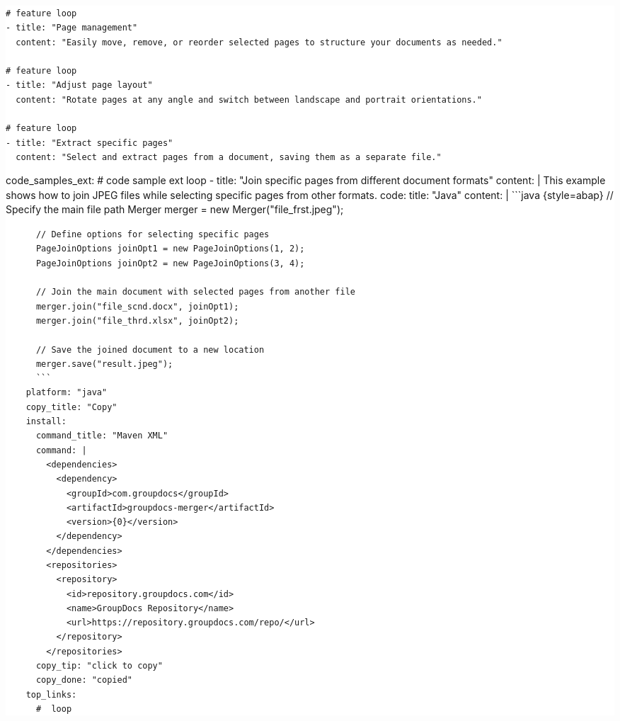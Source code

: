     # feature loop
    - title: "Page management"
      content: "Easily move, remove, or reorder selected pages to structure your documents as needed."

    # feature loop
    - title: "Adjust page layout"
      content: "Rotate pages at any angle and switch between landscape and portrait orientations."

    # feature loop
    - title: "Extract specific pages"
      content: "Select and extract pages from a document, saving them as a separate file."
      
  code_samples_ext:
    # code sample ext loop
    - title: "Join specific pages from different document formats"
      content: |
        This example shows how to join JPEG files while selecting specific pages from other formats.
      code:
        title: "Java"
        content: |
          ```java {style=abap}
          // Specify the main file path
          Merger merger = new Merger("file_frst.jpeg");

          // Define options for selecting specific pages
          PageJoinOptions joinOpt1 = new PageJoinOptions(1, 2);
          PageJoinOptions joinOpt2 = new PageJoinOptions(3, 4);
          
          // Join the main document with selected pages from another file
          merger.join("file_scnd.docx", joinOpt1);
          merger.join("file_thrd.xlsx", joinOpt2);

          // Save the joined document to a new location
          merger.save("result.jpeg");
          ```
        platform: "java"
        copy_title: "Copy"
        install:
          command_title: "Maven XML"
          command: |
            <dependencies>
              <dependency>
                <groupId>com.groupdocs</groupId>
                <artifactId>groupdocs-merger</artifactId>
                <version>{0}</version>
              </dependency>
            </dependencies>
            <repositories>
              <repository>
                <id>repository.groupdocs.com</id>
                <name>GroupDocs Repository</name>
                <url>https://repository.groupdocs.com/repo/</url>
              </repository>
            </repositories>
          copy_tip: "click to copy"
          copy_done: "copied"
        top_links:
          #  loop